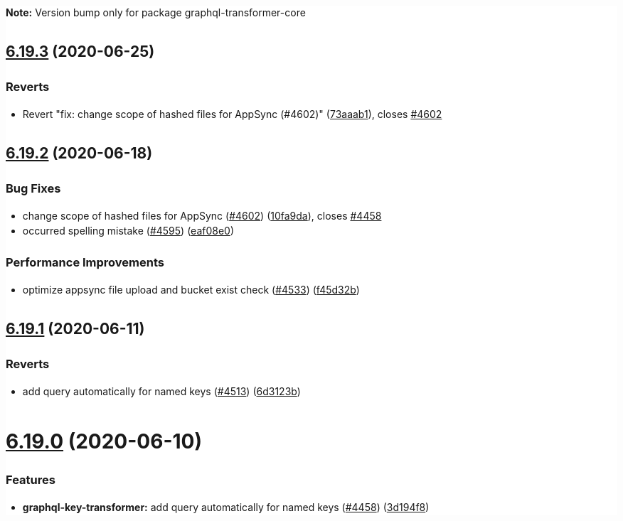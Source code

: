**Note:** Version bump only for package graphql-transformer-core

## [6.19.3](https://github.com/aws-amplify/amplify-cli/compare/graphql-transformer-core@6.19.2...graphql-transformer-core@6.19.3) (2020-06-25)

### Reverts

- Revert "fix: change scope of hashed files for AppSync (#4602)" ([73aaab1](https://github.com/aws-amplify/amplify-cli/commit/73aaab1a7b1f8b2de5fa22fa1ef9aeea7de35cb4)), closes [#4602](https://github.com/aws-amplify/amplify-cli/issues/4602)

## [6.19.2](https://github.com/aws-amplify/amplify-cli/compare/graphql-transformer-core@6.19.1...graphql-transformer-core@6.19.2) (2020-06-18)

### Bug Fixes

- change scope of hashed files for AppSync ([#4602](https://github.com/aws-amplify/amplify-cli/issues/4602)) ([10fa9da](https://github.com/aws-amplify/amplify-cli/commit/10fa9da646f4de755e2dc92cd4bb2a6319425d72)), closes [#4458](https://github.com/aws-amplify/amplify-cli/issues/4458)
- occurred spelling mistake ([#4595](https://github.com/aws-amplify/amplify-cli/issues/4595)) ([eaf08e0](https://github.com/aws-amplify/amplify-cli/commit/eaf08e00841830e9654fea61ce901f2cb478eebe))

### Performance Improvements

- optimize appsync file upload and bucket exist check ([#4533](https://github.com/aws-amplify/amplify-cli/issues/4533)) ([f45d32b](https://github.com/aws-amplify/amplify-cli/commit/f45d32bc0805f498a6171b2fd3455445863d9c04))

## [6.19.1](https://github.com/aws-amplify/amplify-cli/compare/graphql-transformer-core@6.19.0...graphql-transformer-core@6.19.1) (2020-06-11)

### Reverts

- add query automatically for named keys ([#4513](https://github.com/aws-amplify/amplify-cli/issues/4513)) ([6d3123b](https://github.com/aws-amplify/amplify-cli/commit/6d3123bfe3ba412d3b1af076e550e6733c988c8f))

# [6.19.0](https://github.com/aws-amplify/amplify-cli/compare/graphql-transformer-core@6.18.2...graphql-transformer-core@6.19.0) (2020-06-10)

### Features

- **graphql-key-transformer:** add query automatically for named keys ([#4458](https://github.com/aws-amplify/amplify-cli/issues/4458)) ([3d194f8](https://github.com/aws-amplify/amplify-cli/commit/3d194f805dcbd6325ddf78155c4327dbca3e7f4a))
